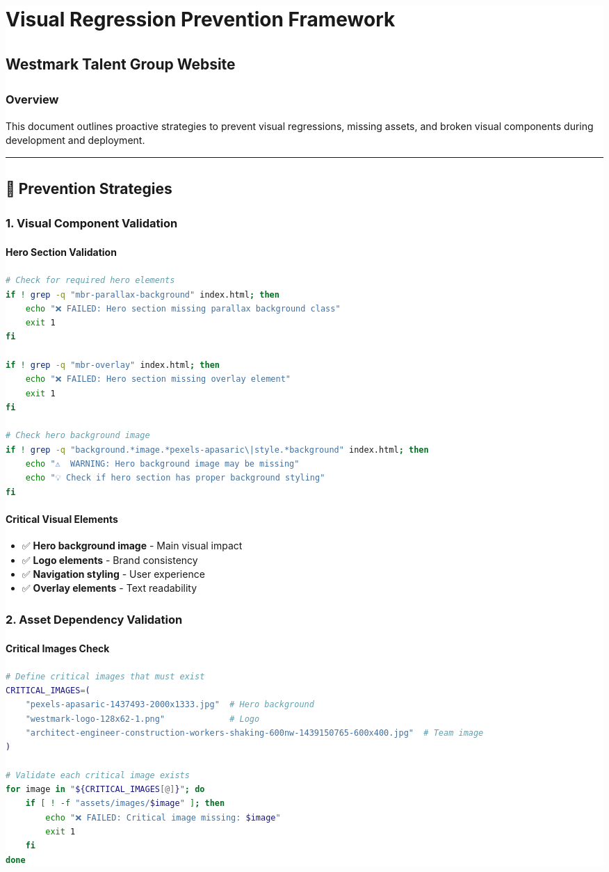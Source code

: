 # Visual Regression Prevention Framework

## Westmark Talent Group Website

### Overview
This document outlines proactive strategies to prevent visual regressions, missing assets, and broken visual components during development and deployment.

---

## 🎯 **Prevention Strategies**

### **1. Visual Component Validation**

#### **Hero Section Validation**
```bash
# Check for required hero elements
if ! grep -q "mbr-parallax-background" index.html; then
    echo "❌ FAILED: Hero section missing parallax background class"
    exit 1
fi

if ! grep -q "mbr-overlay" index.html; then
    echo "❌ FAILED: Hero section missing overlay element"
    exit 1
fi

# Check hero background image
if ! grep -q "background.*image.*pexels-apasaric\|style.*background" index.html; then
    echo "⚠️  WARNING: Hero background image may be missing"
    echo "💡 Check if hero section has proper background styling"
fi
```

#### **Critical Visual Elements**
- ✅ **Hero background image** - Main visual impact
- ✅ **Logo elements** - Brand consistency
- ✅ **Navigation styling** - User experience
- ✅ **Overlay elements** - Text readability

### **2. Asset Dependency Validation**

#### **Critical Images Check**
```bash
# Define critical images that must exist
CRITICAL_IMAGES=(
    "pexels-apasaric-1437493-2000x1333.jpg"  # Hero background
    "westmark-logo-128x62-1.png"             # Logo
    "architect-engineer-construction-workers-shaking-600nw-1439150765-600x400.jpg"  # Team image
)

# Validate each critical image exists
for image in "${CRITICAL_IMAGES[@]}"; do
    if [ ! -f "assets/images/$image" ]; then
        echo "❌ FAILED: Critical image missing: $image"
        exit 1
    fi
done
```
